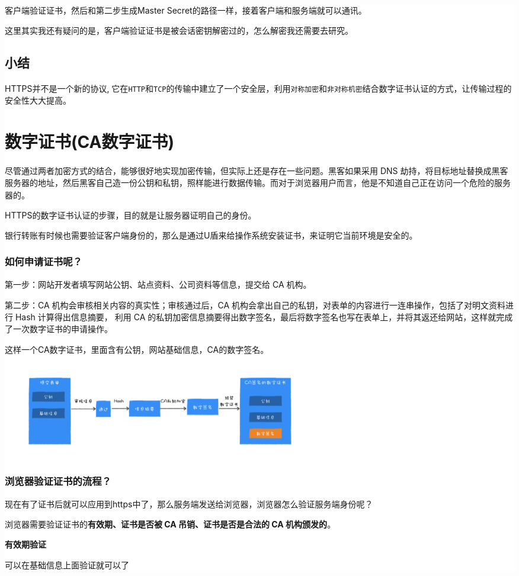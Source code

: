 客户端验证证书，然后和第二步生成Master Secret的路径一样，接着客户端和服务端就可以通讯。

这里其实我还有疑问的是，客户端验证证书是被会话密钥解密过的，怎么解密我还需要去研究。

## 小结

HTTPS并不是一个新的协议, 它在`HTTP`和`TCP`的传输中建立了一个安全层，利用`对称加密`和`非对称机密`结合数字证书认证的方式，让传输过程的安全性大大提高。



# 数字证书(CA数字证书)

尽管通过两者加密方式的结合，能够很好地实现加密传输，但实际上还是存在一些问题。黑客如果采用 DNS 劫持，将目标地址替换成黑客服务器的地址，然后黑客自己造一份公钥和私钥，照样能进行数据传输。而对于浏览器用户而言，他是不知道自己正在访问一个危险的服务器的。

HTTPS的数字证书认证的步骤，目的就是让服务器证明自己的身份。

银行转账有时候也需要验证客户端身份的，那么是通过U盾来给操作系统安装证书，来证明它当前环境是安全的。



### 如何申请证书呢？

第一步：网站开发者填写网站公钥、站点资料、公司资料等信息，提交给 CA 机构。

第二步：CA 机构会审核相关内容的真实性；审核通过后，CA 机构会拿出自己的私钥，对表单的内容进行一连串操作，包括了对明文资料进行 Hash 计算得出信息摘要， 利用 CA 的私钥加密信息摘要得出数字签名，最后将数字签名也写在表单上，并将其返还给网站，这样就完成了一次数字证书的申请操作。

这样一个CA数字证书，里面含有公钥，网站基础信息，CA的数字签名。

<img src="images/证书申请流程.png" alt="image-20210902134345869" style="zoom:50%;" />	



### 浏览器验证证书的流程？

现在有了证书后就可以应用到https中了，那么服务端发送给浏览器，浏览器怎么验证服务端身份呢？

浏览器需要验证证书的**有效期、证书是否被 CA 吊销、证书是否是合法的 CA 机构颁发的**。

**有效期验证**

可以在基础信息上面验证就可以了
